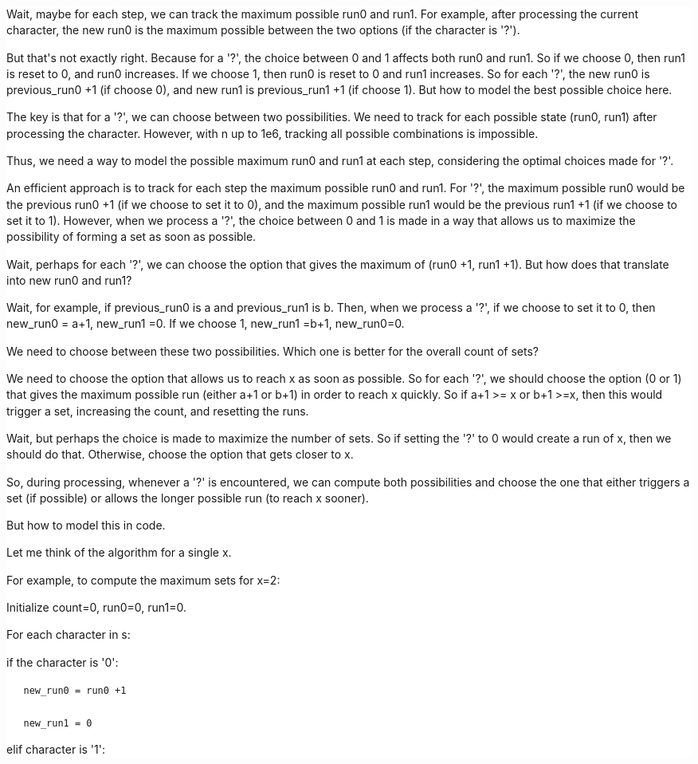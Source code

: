Wait, maybe for each step, we can track the maximum possible run0 and run1. For example, after processing the current character, the new run0 is the maximum possible between the two options (if the character is '?').

But that's not exactly right. Because for a '?', the choice between 0 and 1 affects both run0 and run1. So if we choose 0, then run1 is reset to 0, and run0 increases. If we choose 1, then run0 is reset to 0 and run1 increases. So for each '?', the new run0 is previous_run0 +1 (if choose 0), and new run1 is previous_run1 +1 (if choose 1). But how to model the best possible choice here.

The key is that for a '?', we can choose between two possibilities. We need to track for each possible state (run0, run1) after processing the character. However, with n up to 1e6, tracking all possible combinations is impossible.

Thus, we need a way to model the possible maximum run0 and run1 at each step, considering the optimal choices made for '?'.

An efficient approach is to track for each step the maximum possible run0 and run1. For '?', the maximum possible run0 would be the previous run0 +1 (if we choose to set it to 0), and the maximum possible run1 would be the previous run1 +1 (if we choose to set it to 1). However, when we process a '?', the choice between 0 and 1 is made in a way that allows us to maximize the possibility of forming a set as soon as possible.

Wait, perhaps for each '?', we can choose the option that gives the maximum of (run0 +1, run1 +1). But how does that translate into new run0 and run1?

Wait, for example, if previous_run0 is a and previous_run1 is b. Then, when we process a '?', if we choose to set it to 0, then new_run0 = a+1, new_run1 =0. If we choose 1, new_run1 =b+1, new_run0=0.

We need to choose between these two possibilities. Which one is better for the overall count of sets?

We need to choose the option that allows us to reach x as soon as possible. So for each '?', we should choose the option (0 or 1) that gives the maximum possible run (either a+1 or b+1) in order to reach x quickly. So if a+1 >= x or b+1 >=x, then this would trigger a set, increasing the count, and resetting the runs.

Wait, but perhaps the choice is made to maximize the number of sets. So if setting the '?' to 0 would create a run of x, then we should do that. Otherwise, choose the option that gets closer to x.

So, during processing, whenever a '?' is encountered, we can compute both possibilities and choose the one that either triggers a set (if possible) or allows the longer possible run (to reach x sooner).

But how to model this in code.

Let me think of the algorithm for a single x.

For example, to compute the maximum sets for x=2:

Initialize count=0, run0=0, run1=0.

For each character in s:

   if the character is '0':

       new_run0 = run0 +1

       new_run1 = 0

   elif character is '1':

